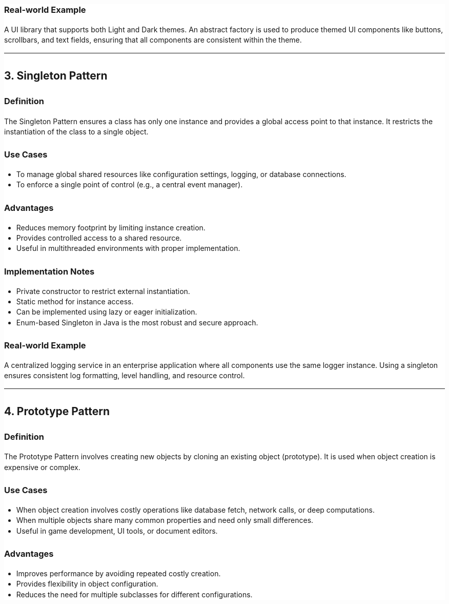 ###  Real-world Example
A UI library that supports both Light and Dark themes. An abstract factory is used to produce themed UI components like buttons, scrollbars, and text fields, ensuring that all components are consistent within the theme.

---

## 3.  Singleton Pattern

###  Definition
The Singleton Pattern ensures a class has only one instance and provides a global access point to that instance. It restricts the instantiation of the class to a single object.

###  Use Cases
- To manage global shared resources like configuration settings, logging, or database connections.
- To enforce a single point of control (e.g., a central event manager).

###  Advantages
- Reduces memory footprint by limiting instance creation.
- Provides controlled access to a shared resource.
- Useful in multithreaded environments with proper implementation.

###  Implementation Notes
- Private constructor to restrict external instantiation.
- Static method for instance access.
- Can be implemented using lazy or eager initialization.
- Enum-based Singleton in Java is the most robust and secure approach.

###  Real-world Example
A centralized logging service in an enterprise application where all components use the same logger instance. Using a singleton ensures consistent log formatting, level handling, and resource control.

---

## 4. Prototype Pattern

###  Definition
The Prototype Pattern involves creating new objects by cloning an existing object (prototype). It is used when object creation is expensive or complex.

###  Use Cases
- When object creation involves costly operations like database fetch, network calls, or deep computations.
- When multiple objects share many common properties and need only small differences.
- Useful in game development, UI tools, or document editors.

###  Advantages
- Improves performance by avoiding repeated costly creation.
- Provides flexibility in object configuration.
- Reduces the need for multiple subclasses for different configurations.
